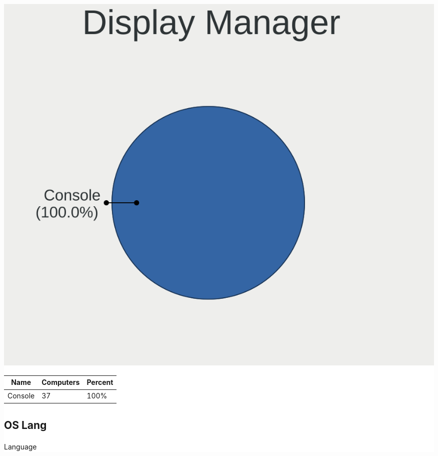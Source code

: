 ![Display Manager](./images/pie_chart_bsd/os_display_manager.svg)


| Name    | Computers | Percent |
|---------|-----------|---------|
| Console | 37        | 100%    |

OS Lang
-------

Language
